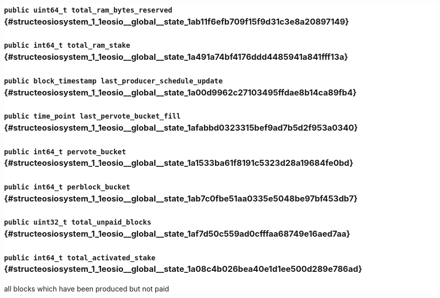 


### `public uint64_t total_ram_bytes_reserved` {#structeosiosystem_1_1eosio__global__state_1ab11f6efb709f15f9d31c3e8a20897149}





### `public int64_t total_ram_stake` {#structeosiosystem_1_1eosio__global__state_1a491a74bf4176ddd4485941a841fff13a}





### `public block_timestamp last_producer_schedule_update` {#structeosiosystem_1_1eosio__global__state_1a00d9962c27103495ffdae8b14ca89fb4}





### `public time_point last_pervote_bucket_fill` {#structeosiosystem_1_1eosio__global__state_1afabbd0323315bef9ad7b5d2f953a0340}





### `public int64_t pervote_bucket` {#structeosiosystem_1_1eosio__global__state_1a1533ba61f8191c5323d28a19684fe0bd}





### `public int64_t perblock_bucket` {#structeosiosystem_1_1eosio__global__state_1ab7c0fbe51aa0335e5048be97bf453db7}





### `public uint32_t total_unpaid_blocks` {#structeosiosystem_1_1eosio__global__state_1af7d50c559ad0cfffaa68749e16aed7aa}





### `public int64_t total_activated_stake` {#structeosiosystem_1_1eosio__global__state_1a08c4b026bea40e1d1ee500d289e786ad}

all blocks which have been produced but not paid


